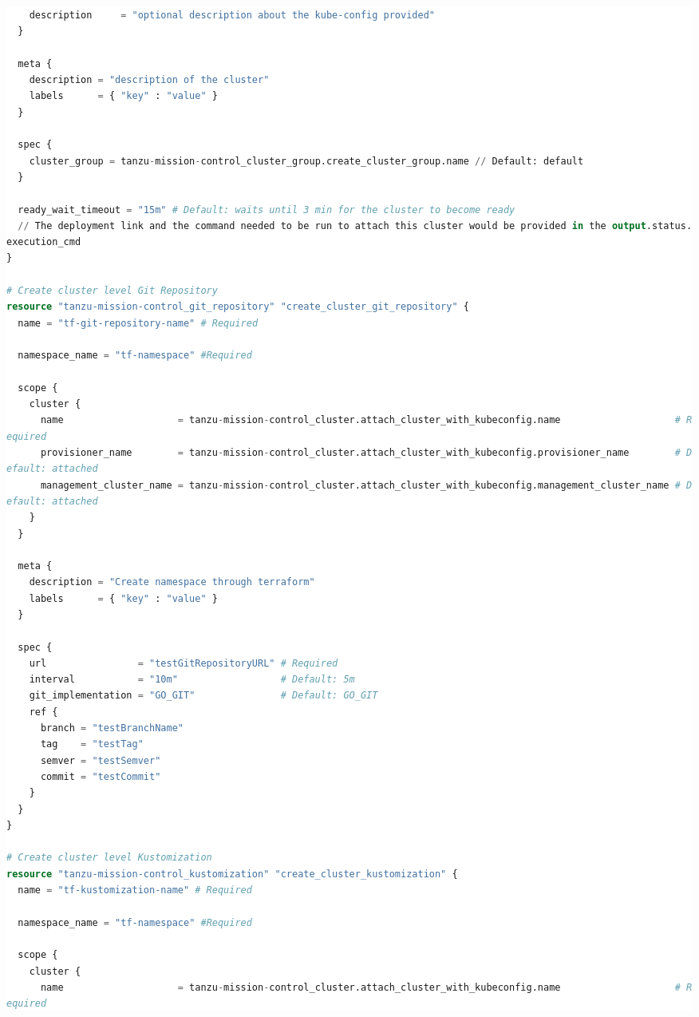 ```terraform
    description     = "optional description about the kube-config provided"
  }

  meta {
    description = "description of the cluster"
    labels      = { "key" : "value" }
  }

  spec {
    cluster_group = tanzu-mission-control_cluster_group.create_cluster_group.name // Default: default
  }

  ready_wait_timeout = "15m" # Default: waits until 3 min for the cluster to become ready
  // The deployment link and the command needed to be run to attach this cluster would be provided in the output.status.execution_cmd
}

# Create cluster level Git Repository
resource "tanzu-mission-control_git_repository" "create_cluster_git_repository" {
  name = "tf-git-repository-name" # Required

  namespace_name = "tf-namespace" #Required

  scope {
    cluster {
      name                    = tanzu-mission-control_cluster.attach_cluster_with_kubeconfig.name                    # Required
      provisioner_name        = tanzu-mission-control_cluster.attach_cluster_with_kubeconfig.provisioner_name        # Default: attached
      management_cluster_name = tanzu-mission-control_cluster.attach_cluster_with_kubeconfig.management_cluster_name # Default: attached
    }
  }

  meta {
    description = "Create namespace through terraform"
    labels      = { "key" : "value" }
  }

  spec {
    url                = "testGitRepositoryURL" # Required
    interval           = "10m"                  # Default: 5m
    git_implementation = "GO_GIT"               # Default: GO_GIT
    ref {
      branch = "testBranchName"
      tag    = "testTag"
      semver = "testSemver"
      commit = "testCommit"
    }
  }
}

# Create cluster level Kustomization
resource "tanzu-mission-control_kustomization" "create_cluster_kustomization" {
  name = "tf-kustomization-name" # Required

  namespace_name = "tf-namespace" #Required

  scope {
    cluster {
      name                    = tanzu-mission-control_cluster.attach_cluster_with_kubeconfig.name                    # Required
```
